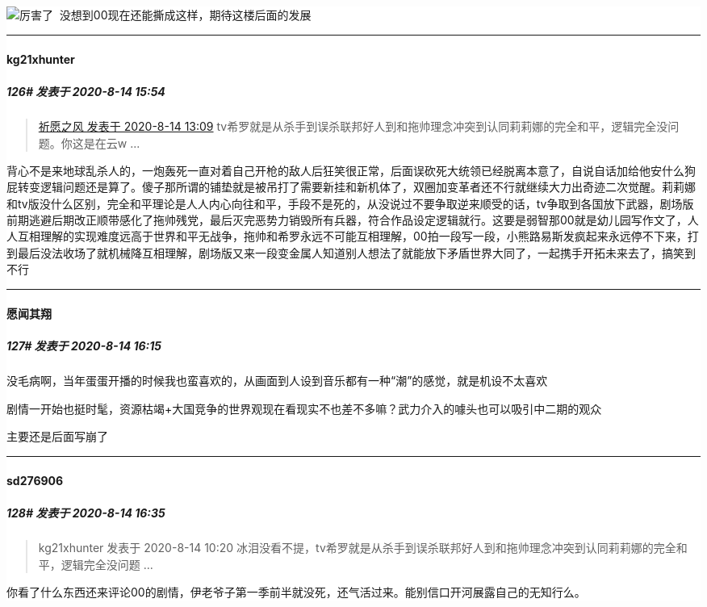 

<img src="https://static.saraba1st.com/image/smiley/face2017/048.png" referrerpolicy="no-referrer">厉害了  没想到00现在还能撕成这样，期待这楼后面的发展







*****

####  kg21xhunter  
##### 126#       发表于 2020-8-14 15:54



<blockquote><a href="httphttps://bbs.saraba1st.com/2b/forum.php?mod=redirect&amp;goto=findpost&amp;pid=48426909&amp;ptid=1954414" target="_blank">祈愿之风 发表于 2020-8-14 13:09</a>
tv希罗就是从杀手到误杀联邦好人到和拖帅理念冲突到认同莉莉娜的完全和平，逻辑完全没问题。你这是在云w ...</blockquote>
背心不是来地球乱杀人的，一炮轰死一直对着自己开枪的敌人后狂笑很正常，后面误砍死大统领已经脱离本意了，自说自话加给他安什么狗屁转变逻辑问题还是算了。傻子那所谓的铺垫就是被吊打了需要新挂和新机体了，双圈加变革者还不行就继续大力出奇迹二次觉醒。莉莉娜和tv版没什么区别，完全和平理论是人人内心向往和平，手段不是死的，从没说过不要争取逆来顺受的话，tv争取到各国放下武器，剧场版前期逃避后期改正顺带感化了拖帅残党，最后灭完恶势力销毁所有兵器，符合作品设定逻辑就行。这要是弱智那00就是幼儿园写作文了，人人互相理解的实现难度远高于世界和平无战争，拖帅和希罗永远不可能互相理解，00拍一段写一段，小熊路易斯发疯起来永远停不下来，打到最后没法收场了就机械降互相理解，剧场版又来一段变金属人知道别人想法了就能放下矛盾世界大同了，一起携手开拓未来去了，搞笑到不行







*****

####  愿闻其翔  
##### 127#       发表于 2020-8-14 16:15




没毛病啊，当年蛋蛋开播的时候我也蛮喜欢的，从画面到人设到音乐都有一种“潮”的感觉，就是机设不太喜欢

剧情一开始也挺时髦，资源枯竭+大国竞争的世界观现在看现实不也差不多嘛？武力介入的噱头也可以吸引中二期的观众

主要还是后面写崩了







*****

####  sd276906  
##### 128#       发表于 2020-8-14 16:35



<blockquote>kg21xhunter 发表于 2020-8-14 10:20
冰泪没看不提，tv希罗就是从杀手到误杀联邦好人到和拖帅理念冲突到认同莉莉娜的完全和平，逻辑完全没问题 ...</blockquote>
你看了什么东西还来评论00的剧情，伊老爷子第一季前半就没死，还气活过来。能别信口开河展露自己的无知行么。






